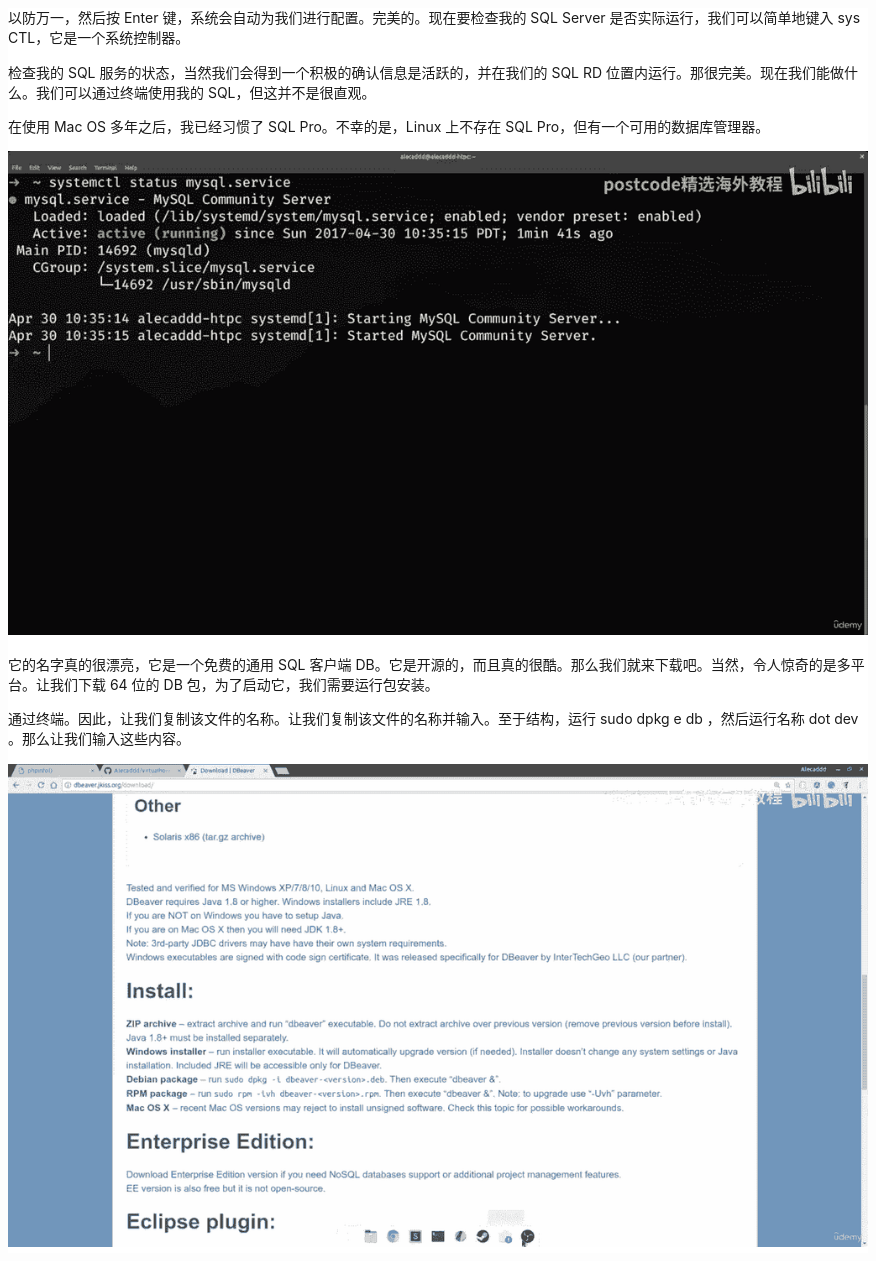 以防万一，然后按 Enter 键，系统会自动为我们进行配置。完美的。现在要检查我的 SQL Server 是否实际运行，我们可以简单地键入 sys CTL，它是一个系统控制器。

检查我的 SQL 服务的状态，当然我们会得到一个积极的确认信息是活跃的，并在我们的 SQL RD 位置内运行。那很完美。现在我们能做什么。我们可以通过终端使用我的 SQL，但这并不是很直观。

在使用 Mac OS 多年之后，我已经习惯了 SQL Pro。不幸的是，Linux 上不存在 SQL Pro，但有一个可用的数据库管理器。



![](img/69ad03f4ef465e5529b7acd3c4486b19_96.png)

它的名字真的很漂亮，它是一个免费的通用 SQL 客户端 DB。它是开源的，而且真的很酷。那么我们就来下载吧。当然，令人惊奇的是多平台。让我们下载 64 位的 DB 包，为了启动它，我们需要运行包安装。

通过终端。因此，让我们复制该文件的名称。让我们复制该文件的名称并输入。至于结构，运行 sudo dpkg e db ，然后运行名称 dot dev 。那么让我们输入这些内容。



![](img/69ad03f4ef465e5529b7acd3c4486b19_98.png)
